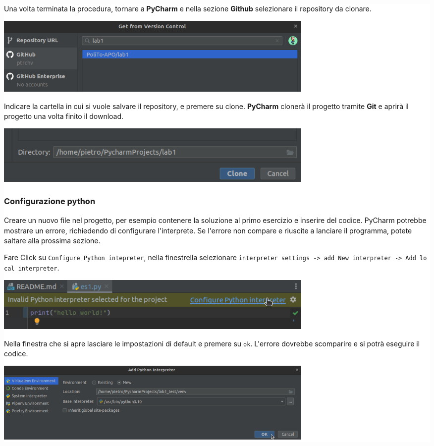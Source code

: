 Una volta terminata la procedura, tornare a **PyCharm** e nella sezione **Github** selezionare il repository da clonare.

<img src="img/clone_pycharm2_up.png" width="600" />

Indicare la cartella in cui si vuole salvare il repository, e premere su clone.
**PyCharm** clonerà il progetto tramite **Git** e aprirà il progetto una volta finito il download.

<img src="img/clone_pycharm2_down.png" width="600" />


### Configurazione python
Creare un nuovo file nel progetto, per esempio contenere la soluzione al primo esercizio e inserire del codice.
PyCharm potrebbe mostrare un errore, richiedendo di configurare l'interprete.
Se l'errore non compare e riuscite a lanciare il programma, potete saltare alla prossima sezione.

Fare Click su ```Configure Python intepreter```,
nella finestrella selezionare ```interpreter settings -> add New interpreter -> Add local interpreter```.

<img src="img/python_config_pycharm.png" width="600" />

Nella finestra che si apre lasciare le impostazioni di default e premere su ```ok```.
L'errore dovrebbe scomparire e si potrà eseguire il codice.

<img src="img/python_config_pycharm_2.png" width="600" />
